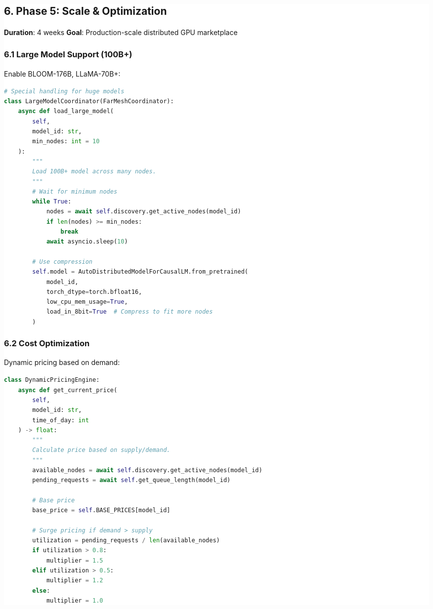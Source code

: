 
## 6. Phase 5: Scale & Optimization

**Duration**: 4 weeks
**Goal**: Production-scale distributed GPU marketplace

### 6.1 Large Model Support (100B+)

Enable BLOOM-176B, LLaMA-70B+:

```python
# Special handling for huge models
class LargeModelCoordinator(FarMeshCoordinator):
    async def load_large_model(
        self,
        model_id: str,
        min_nodes: int = 10
    ):
        """
        Load 100B+ model across many nodes.
        """
        # Wait for minimum nodes
        while True:
            nodes = await self.discovery.get_active_nodes(model_id)
            if len(nodes) >= min_nodes:
                break
            await asyncio.sleep(10)

        # Use compression
        self.model = AutoDistributedModelForCausalLM.from_pretrained(
            model_id,
            torch_dtype=torch.bfloat16,
            low_cpu_mem_usage=True,
            load_in_8bit=True  # Compress to fit more nodes
        )
```

### 6.2 Cost Optimization

Dynamic pricing based on demand:

```python
class DynamicPricingEngine:
    async def get_current_price(
        self,
        model_id: str,
        time_of_day: int
    ) -> float:
        """
        Calculate price based on supply/demand.
        """
        available_nodes = await self.discovery.get_active_nodes(model_id)
        pending_requests = await self.get_queue_length(model_id)

        # Base price
        base_price = self.BASE_PRICES[model_id]

        # Surge pricing if demand > supply
        utilization = pending_requests / len(available_nodes)
        if utilization > 0.8:
            multiplier = 1.5
        elif utilization > 0.5:
            multiplier = 1.2
        else:
            multiplier = 1.0
```